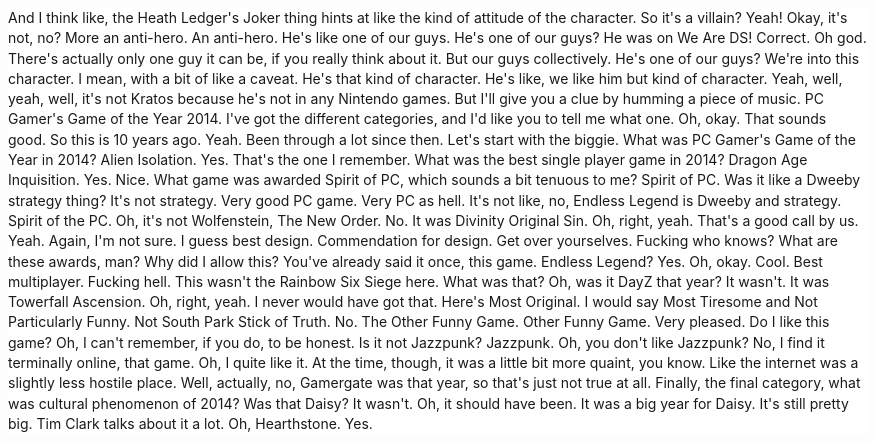 And I think like, the Heath Ledger's Joker thing hints at like the kind of attitude of the character.
So it's a villain? Yeah! Okay, it's not, no?
More an anti-hero.
An anti-hero.
He's like one of our guys.
He's one of our guys? He was on We Are DS!
Correct.
Oh god.
There's actually only one guy it can be, if you really think about it. But our guys collectively.
He's one of our guys? We're into this character.
I mean, with a bit of like a caveat. He's that kind of character. He's like, we like him but kind of character.
Yeah, well, yeah, well, it's not Kratos because he's not in any Nintendo games.
But I'll give you a clue by humming a piece of music.
PC Gamer's Game of the Year 2014. I've got the different categories, and I'd like you to tell me what one.
Oh, okay. That sounds good.
So this is 10 years ago. Yeah.
Been through a lot since then.
Let's start with the biggie. What was PC Gamer's Game of the Year in 2014?
Alien Isolation.
Yes. That's the one I remember. What was the best single player game in 2014?
Dragon Age Inquisition.
Yes.
Nice.
What game was awarded Spirit of PC, which sounds a bit tenuous to me?
Spirit of PC. Was it like a Dweeby strategy thing?
It's not strategy. Very good PC game. Very PC as hell.
It's not like, no, Endless Legend is Dweeby and strategy. Spirit of the PC. Oh, it's not Wolfenstein, The New Order.
No. It was Divinity Original Sin.
Oh, right, yeah. That's a good call by us.
Yeah. Again, I'm not sure. I guess best design.
Commendation for design. Get over yourselves.
Fucking who knows? What are these awards, man? Why did I allow this?
You've already said it once, this game.
Endless Legend?
Yes.
Oh, okay. Cool.
Best multiplayer.
Fucking hell. This wasn't the Rainbow Six Siege here. What was that?
Oh, was it DayZ that year?
It wasn't. It was Towerfall Ascension.
Oh, right, yeah. I never would have got that.
Here's Most Original. I would say Most Tiresome and Not Particularly Funny.
Not South Park Stick of Truth.
No. The Other Funny Game.
Other Funny Game. Very pleased. Do I like this game?
Oh, I can't remember, if you do, to be honest.
Is it not Jazzpunk?
Jazzpunk.
Oh, you don't like Jazzpunk?
No, I find it terminally online, that game.
Oh, I quite like it. At the time, though, it was a little bit more quaint, you know. Like the internet was a slightly less hostile place.
Well, actually, no, Gamergate was that year, so that's just not true at all.
Finally, the final category, what was cultural phenomenon of 2014?
Was that Daisy?
It wasn't.
Oh, it should have been.
It was a big year for Daisy. It's still pretty big. Tim Clark talks about it a lot.
Oh, Hearthstone.
Yes.